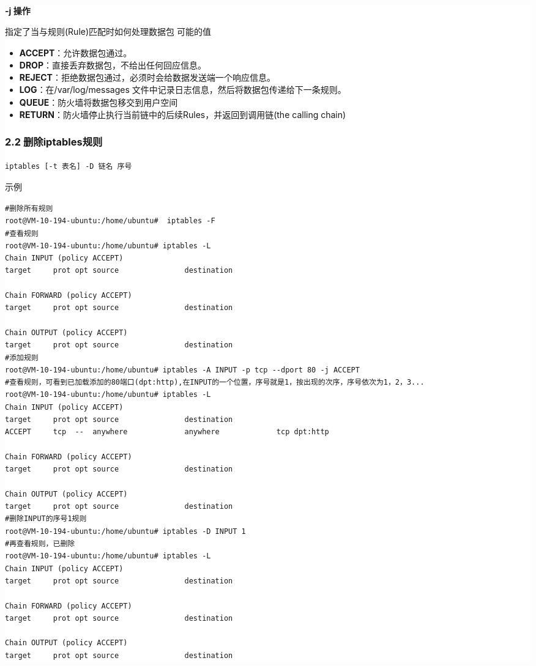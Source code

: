 **-j 操作**

指定了当与规则(Rule)匹配时如何处理数据包
可能的值
- **ACCEPT**：允许数据包通过。 
- **DROP**：直接丢弃数据包，不给出任何回应信息。 
- **REJECT**：拒绝数据包通过，必须时会给数据发送端一个响应信息。 
- **LOG**：在/var/log/messages 文件中记录日志信息，然后将数据包传递给下一条规则。 
- **QUEUE**：防火墙将数据包移交到用户空间 
- **RETURN**：防火墙停止执行当前链中的后续Rules，并返回到调用链(the calling chain) 

### 2.2 删除iptables规则
```
iptables [-t 表名] -D 链名 序号
```
示例
```
#删除所有规则
root@VM-10-194-ubuntu:/home/ubuntu#  iptables -F
#查看规则
root@VM-10-194-ubuntu:/home/ubuntu# iptables -L
Chain INPUT (policy ACCEPT)
target     prot opt source               destination         

Chain FORWARD (policy ACCEPT)
target     prot opt source               destination         

Chain OUTPUT (policy ACCEPT)
target     prot opt source               destination         
#添加规则
root@VM-10-194-ubuntu:/home/ubuntu# iptables -A INPUT -p tcp --dport 80 -j ACCEPT
#查看规则，可看到已加载添加的80端口(dpt:http),在INPUT的一个位置，序号就是1，按出现的次序，序号依次为1，2，3...
root@VM-10-194-ubuntu:/home/ubuntu# iptables -L
Chain INPUT (policy ACCEPT)
target     prot opt source               destination         
ACCEPT     tcp  --  anywhere             anywhere             tcp dpt:http

Chain FORWARD (policy ACCEPT)
target     prot opt source               destination         

Chain OUTPUT (policy ACCEPT)
target     prot opt source               destination         
#删除INPUT的序号1规则
root@VM-10-194-ubuntu:/home/ubuntu# iptables -D INPUT 1
#再查看规则，已删除
root@VM-10-194-ubuntu:/home/ubuntu# iptables -L
Chain INPUT (policy ACCEPT)
target     prot opt source               destination         

Chain FORWARD (policy ACCEPT)
target     prot opt source               destination         

Chain OUTPUT (policy ACCEPT)
target     prot opt source               destination 
```

